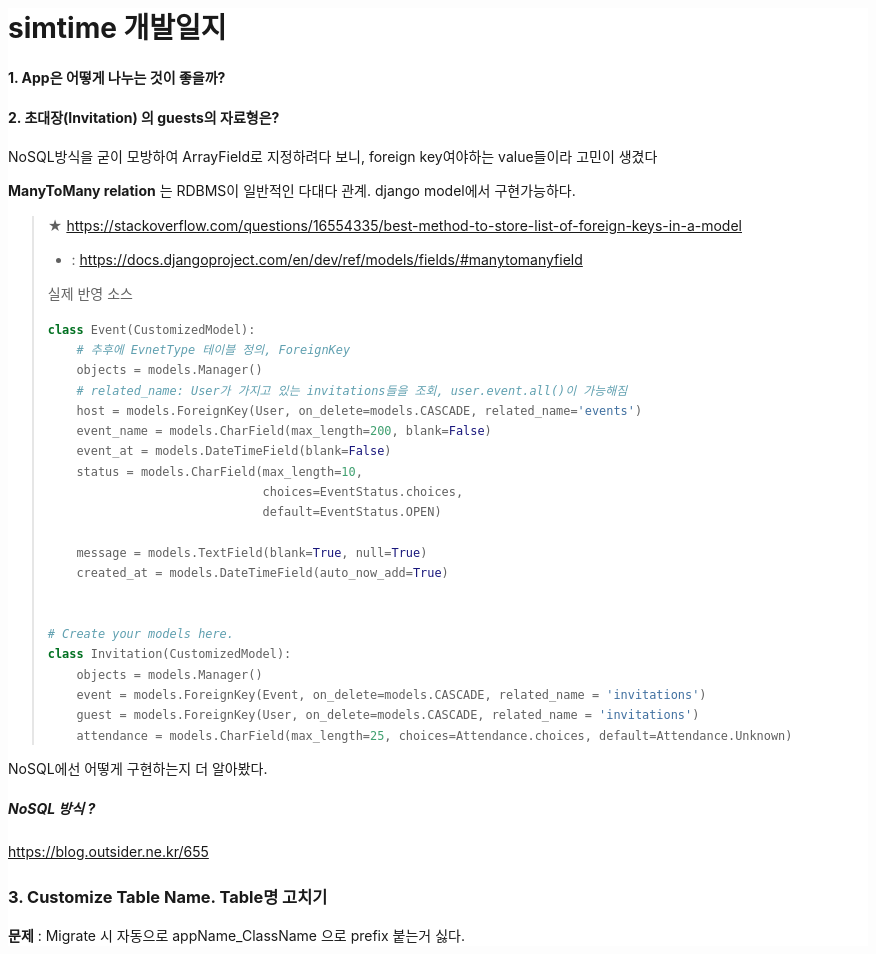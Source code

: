 # simtime 개발일지

#### 1. App은 어떻게 나누는 것이 좋을까?

#### 2. 초대장(Invitation) 의 guests의 자료형은?

NoSQL방식을 굳이 모방하여 ArrayField로 지정하려다 보니, foreign key여야하는 value들이라 고민이 생겼다

**ManyToMany relation** 는 RDBMS이 일반적인 다대다 관계. django model에서 구현가능하다.

> ★ https://stackoverflow.com/questions/16554335/best-method-to-store-list-of-foreign-keys-in-a-model
>
> - : https://docs.djangoproject.com/en/dev/ref/models/fields/#manytomanyfield
>
> 실제 반영 소스
>
> ```python
> class Event(CustomizedModel):
>     # 추후에 EvnetType 테이블 정의, ForeignKey
>     objects = models.Manager()
>     # related_name: User가 가지고 있는 invitations들을 조회, user.event.all()이 가능해짐
>     host = models.ForeignKey(User, on_delete=models.CASCADE, related_name='events')
>     event_name = models.CharField(max_length=200, blank=False)
>     event_at = models.DateTimeField(blank=False)
>     status = models.CharField(max_length=10,
>                               choices=EventStatus.choices,
>                               default=EventStatus.OPEN)
>
>     message = models.TextField(blank=True, null=True)
>     created_at = models.DateTimeField(auto_now_add=True)
>
>
> # Create your models here.
> class Invitation(CustomizedModel):
>     objects = models.Manager()
>     event = models.ForeignKey(Event, on_delete=models.CASCADE, related_name = 'invitations')
>     guest = models.ForeignKey(User, on_delete=models.CASCADE, related_name = 'invitations')
>     attendance = models.CharField(max_length=25, choices=Attendance.choices, default=Attendance.Unknown)
>
> ```

NoSQL에선 어떻게 구현하는지 더 알아봤다.

##### NoSQL 방식 ?

https://blog.outsider.ne.kr/655

### 3. Customize Table Name. Table명 고치기

**문제** : Migrate 시 자동으로 appName_ClassName 으로 prefix 붙는거 싫다.
